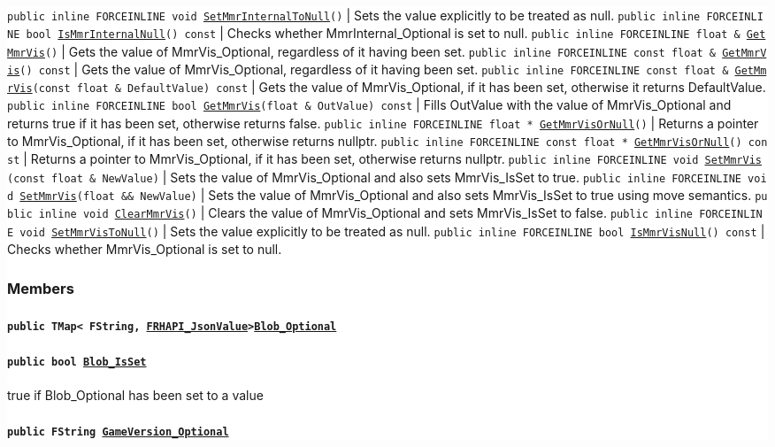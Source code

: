 `public inline FORCEINLINE void `[`SetMmrInternalToNull`](#structFRHAPI__StageUpdate_1ab7467a4b65a59dbbcfcf53b126c9f51e)`()` | Sets the value explicitly to be treated as null.
`public inline FORCEINLINE bool `[`IsMmrInternalNull`](#structFRHAPI__StageUpdate_1a293fe454f6376c5fd406ef619822f1b6)`() const` | Checks whether MmrInternal_Optional is set to null.
`public inline FORCEINLINE float & `[`GetMmrVis`](#structFRHAPI__StageUpdate_1a84bd0f554c50ad681a6054abd8612bb7)`()` | Gets the value of MmrVis_Optional, regardless of it having been set.
`public inline FORCEINLINE const float & `[`GetMmrVis`](#structFRHAPI__StageUpdate_1a03ca6e72000a4740b696c76f25d69085)`() const` | Gets the value of MmrVis_Optional, regardless of it having been set.
`public inline FORCEINLINE const float & `[`GetMmrVis`](#structFRHAPI__StageUpdate_1a61cf2e26c921d3157cc1c21b84418e93)`(const float & DefaultValue) const` | Gets the value of MmrVis_Optional, if it has been set, otherwise it returns DefaultValue.
`public inline FORCEINLINE bool `[`GetMmrVis`](#structFRHAPI__StageUpdate_1ae8169ec61dd7143a5b7302f1ee79cbfb)`(float & OutValue) const` | Fills OutValue with the value of MmrVis_Optional and returns true if it has been set, otherwise returns false.
`public inline FORCEINLINE float * `[`GetMmrVisOrNull`](#structFRHAPI__StageUpdate_1a0767fe548456e890e28efad033c4db91)`()` | Returns a pointer to MmrVis_Optional, if it has been set, otherwise returns nullptr.
`public inline FORCEINLINE const float * `[`GetMmrVisOrNull`](#structFRHAPI__StageUpdate_1a8f90cc8760ced74fb5c7e48c5fe1ecd9)`() const` | Returns a pointer to MmrVis_Optional, if it has been set, otherwise returns nullptr.
`public inline FORCEINLINE void `[`SetMmrVis`](#structFRHAPI__StageUpdate_1a3cff44163922ece953d27ee6d51c16a9)`(const float & NewValue)` | Sets the value of MmrVis_Optional and also sets MmrVis_IsSet to true.
`public inline FORCEINLINE void `[`SetMmrVis`](#structFRHAPI__StageUpdate_1a5545aa0971e480985b5f3aa93b0be0f6)`(float && NewValue)` | Sets the value of MmrVis_Optional and also sets MmrVis_IsSet to true using move semantics.
`public inline void `[`ClearMmrVis`](#structFRHAPI__StageUpdate_1a5552c1604de21f4ebfcb8b581d84ae6b)`()` | Clears the value of MmrVis_Optional and sets MmrVis_IsSet to false.
`public inline FORCEINLINE void `[`SetMmrVisToNull`](#structFRHAPI__StageUpdate_1aba67f9e2d4d17d60a8a8de4002311aa2)`()` | Sets the value explicitly to be treated as null.
`public inline FORCEINLINE bool `[`IsMmrVisNull`](#structFRHAPI__StageUpdate_1a2565b0f5ba671b8ce58cf1ece8e2fb10)`() const` | Checks whether MmrVis_Optional is set to null.

### Members

#### `public TMap< FString, `[`FRHAPI_JsonValue`](undefined.md#structFRHAPI__JsonValue)` > `[`Blob_Optional`](#structFRHAPI__StageUpdate_1a2168a4a7a0f07f0f954d86e69645db7e) <a id="structFRHAPI__StageUpdate_1a2168a4a7a0f07f0f954d86e69645db7e"></a>

#### `public bool `[`Blob_IsSet`](#structFRHAPI__StageUpdate_1afa191ab193546fe467b19c45f9c2a033) <a id="structFRHAPI__StageUpdate_1afa191ab193546fe467b19c45f9c2a033"></a>

true if Blob_Optional has been set to a value

#### `public FString `[`GameVersion_Optional`](#structFRHAPI__StageUpdate_1aa0be8f8fe73b6508927b372ddd38195e) <a id="structFRHAPI__StageUpdate_1aa0be8f8fe73b6508927b372ddd38195e"></a>
